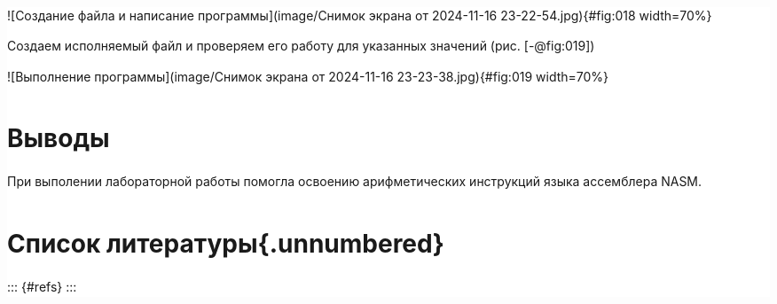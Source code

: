 ![Создание файла и написание программы](image/Снимок экрана от 2024-11-16 23-22-54.jpg){#fig:018 width=70%}

Создаем исполняемый файл и проверяем его работу для указанных значений (рис. [-@fig:019])

![Выполнение программы](image/Снимок экрана от 2024-11-16 23-23-38.jpg){#fig:019 width=70%}

# Выводы

При выполении лабораторной работы помогла освоению арифметических инструкций языка ассемблера NASM.

# Список литературы{.unnumbered}

::: {#refs}
:::

